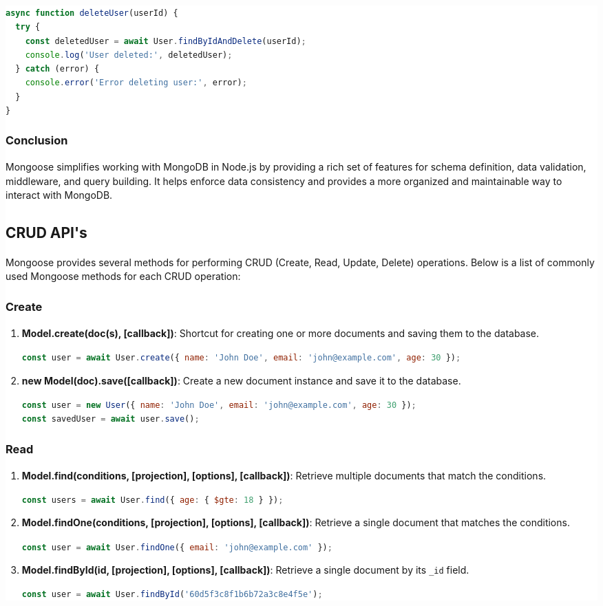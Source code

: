 ```javascript
async function deleteUser(userId) {
  try {
    const deletedUser = await User.findByIdAndDelete(userId);
    console.log('User deleted:', deletedUser);
  } catch (error) {
    console.error('Error deleting user:', error);
  }
}
```

### Conclusion

Mongoose simplifies working with MongoDB in Node.js by providing a rich set of features for schema definition, data validation, middleware, and query building. It helps enforce data consistency and provides a more organized and maintainable way to interact with MongoDB.

## CRUD API's
Mongoose provides several methods for performing CRUD (Create, Read, Update, Delete) operations. Below is a list of commonly used Mongoose methods for each CRUD operation:

### Create

1. **Model.create(doc(s), [callback])**: Shortcut for creating one or more documents and saving them to the database.
   ```javascript
   const user = await User.create({ name: 'John Doe', email: 'john@example.com', age: 30 });
   ```

2. **new Model(doc).save([callback])**: Create a new document instance and save it to the database.
   ```javascript
   const user = new User({ name: 'John Doe', email: 'john@example.com', age: 30 });
   const savedUser = await user.save();
   ```

### Read

1. **Model.find(conditions, [projection], [options], [callback])**: Retrieve multiple documents that match the conditions.
   ```javascript
   const users = await User.find({ age: { $gte: 18 } });
   ```

2. **Model.findOne(conditions, [projection], [options], [callback])**: Retrieve a single document that matches the conditions.
   ```javascript
   const user = await User.findOne({ email: 'john@example.com' });
   ```

3. **Model.findById(id, [projection], [options], [callback])**: Retrieve a single document by its `_id` field.
   ```javascript
   const user = await User.findById('60d5f3c8f1b6b72a3c8e4f5e');
   ```
